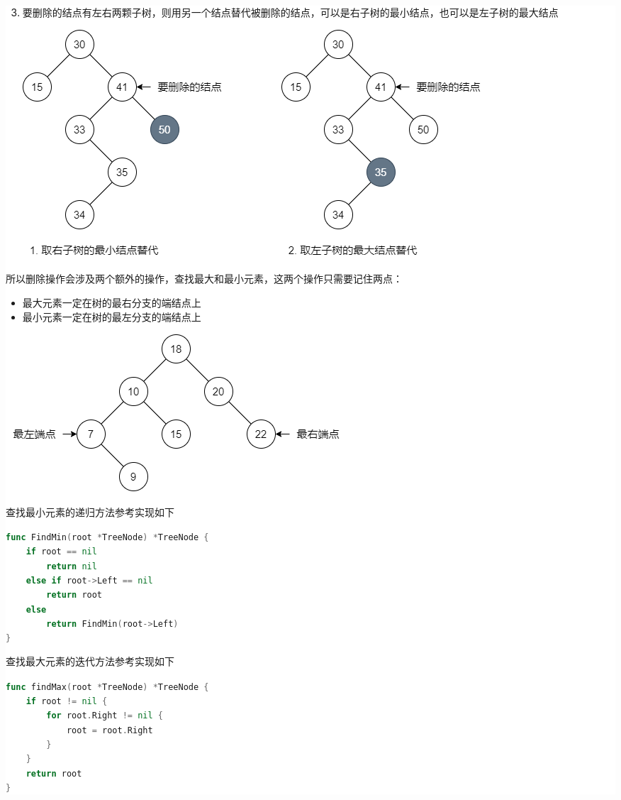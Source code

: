 3. 要删除的结点有左右两颗子树，则用另一个结点替代被删除的结点，可以是右子树的最小结点，也可以是左子树的最大结点

   ![二叉搜索树要删除的结点有两颗子树](/images/数据结构4-二叉搜索树/3SqOAO.png)

所以删除操作会涉及两个额外的操作，查找最大和最小元素，这两个操作只需要记住两点：

- 最大元素一定在树的最右分支的端结点上
- 最小元素一定在树的最左分支的端结点上

![查找最大最小元素](/images/数据结构4-二叉搜索树/3SfTds.png)

查找最小元素的递归方法参考实现如下

``` go
func FindMin(root *TreeNode) *TreeNode {
    if root == nil 
        return nil
    else if root->Left == nil
        return root
    else
        return FindMin(root->Left)
}
```

查找最大元素的迭代方法参考实现如下

```go
func findMax(root *TreeNode) *TreeNode {
	if root != nil {
		for root.Right != nil {
			root = root.Right
		}
	}
	return root
}
```
